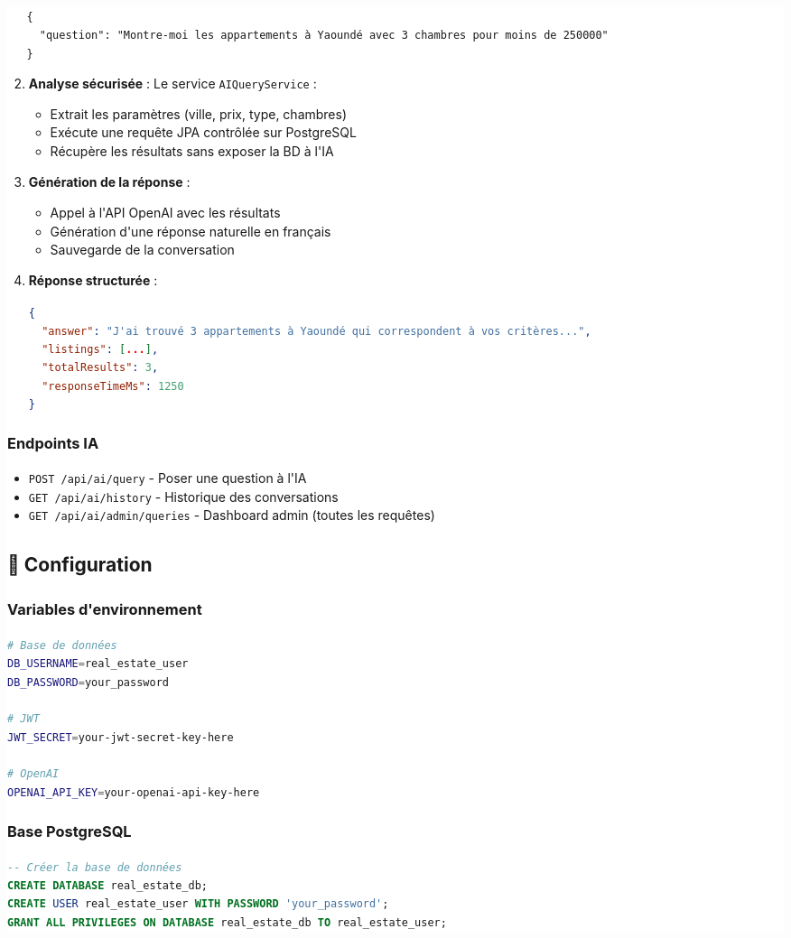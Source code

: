 ```
   {
     "question": "Montre-moi les appartements à Yaoundé avec 3 chambres pour moins de 250000"
   }
   ```

2. **Analyse sécurisée** : Le service `AIQueryService` :
   - Extrait les paramètres (ville, prix, type, chambres)
   - Exécute une requête JPA contrôlée sur PostgreSQL
   - Récupère les résultats sans exposer la BD à l'IA

3. **Génération de la réponse** : 
   - Appel à l'API OpenAI avec les résultats
   - Génération d'une réponse naturelle en français
   - Sauvegarde de la conversation

4. **Réponse structurée** :
   ```json
   {
     "answer": "J'ai trouvé 3 appartements à Yaoundé qui correspondent à vos critères...",
     "listings": [...],
     "totalResults": 3,
     "responseTimeMs": 1250
   }
   ```

### Endpoints IA

- `POST /api/ai/query` - Poser une question à l'IA
- `GET /api/ai/history` - Historique des conversations
- `GET /api/ai/admin/queries` - Dashboard admin (toutes les requêtes)

## 🔧 Configuration

### Variables d'environnement

```bash
# Base de données
DB_USERNAME=real_estate_user
DB_PASSWORD=your_password

# JWT
JWT_SECRET=your-jwt-secret-key-here

# OpenAI
OPENAI_API_KEY=your-openai-api-key-here
```

### Base PostgreSQL

```sql
-- Créer la base de données
CREATE DATABASE real_estate_db;
CREATE USER real_estate_user WITH PASSWORD 'your_password';
GRANT ALL PRIVILEGES ON DATABASE real_estate_db TO real_estate_user;
```
